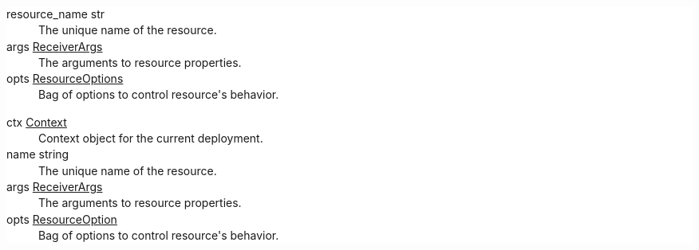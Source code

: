 </pulumi-choosable>
</div>

<div>
<pulumi-choosable type="language" values="python">

<dl class="resources-properties"><dt
        class="property-required" title="Required">
        <span>resource_name</span>
        <span class="property-indicator"></span>
        <span class="property-type">str</span>
    </dt>
    <dd>The unique name of the resource.</dd><dt
        class="property-required" title="Required">
        <span>args</span>
        <span class="property-indicator"></span>
        <span class="property-type"><a href="#inputs">ReceiverArgs</a></span>
    </dt>
    <dd>The arguments to resource properties.</dd><dt
        class="property-optional" title="Optional">
        <span>opts</span>
        <span class="property-indicator"></span>
        <span class="property-type"><a href="/docs/reference/pkg/python/pulumi/#pulumi.ResourceOptions">ResourceOptions</a></span>
    </dt>
    <dd>Bag of options to control resource&#39;s behavior.</dd></dl>

</pulumi-choosable>
</div>

<div>
<pulumi-choosable type="language" values="go">

<dl class="resources-properties"><dt
        class="property-optional" title="Optional">
        <span>ctx</span>
        <span class="property-indicator"></span>
        <span class="property-type"><a href="https://pkg.go.dev/github.com/pulumi/pulumi/sdk/v3/go/pulumi?tab=doc#Context">Context</a></span>
    </dt>
    <dd>Context object for the current deployment.</dd><dt
        class="property-required" title="Required">
        <span>name</span>
        <span class="property-indicator"></span>
        <span class="property-type">string</span>
    </dt>
    <dd>The unique name of the resource.</dd><dt
        class="property-required" title="Required">
        <span>args</span>
        <span class="property-indicator"></span>
        <span class="property-type"><a href="#inputs">ReceiverArgs</a></span>
    </dt>
    <dd>The arguments to resource properties.</dd><dt
        class="property-optional" title="Optional">
        <span>opts</span>
        <span class="property-indicator"></span>
        <span class="property-type"><a href="https://pkg.go.dev/github.com/pulumi/pulumi/sdk/v3/go/pulumi?tab=doc#ResourceOption">ResourceOption</a></span>
    </dt>
    <dd>Bag of options to control resource&#39;s behavior.</dd></dl>

